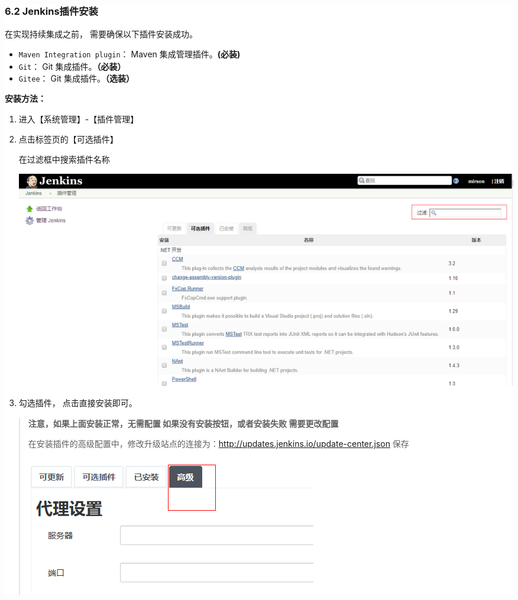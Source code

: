 

### 6.2  Jenkins插件安装

在实现持续集成之前， 需要确保以下插件安装成功。

- `Maven Integration plugin`： Maven 集成管理插件。**(必装)**
- `Git`： Git 集成插件。**（必装）**
- `Gitee`： Git 集成插件。**（选装）**



**安装方法：**

1. 进入【系统管理】-【插件管理】

2. 点击标签页的【可选插件】

   在过滤框中搜索插件名称

   ![1569742624798](assets/1569742624798.png)

3. 勾选插件， 点击直接安装即可。

> **注意，如果上面安装正常，无需配置     如果没有安装按钮，或者安装失败  需要更改配置** 
>
>
>
> 在安装插件的高级配置中，修改升级站点的连接为：http://updates.jenkins.io/update-center.json   保存
>
> ![1603521604783](assets/1603521604783.png)
>